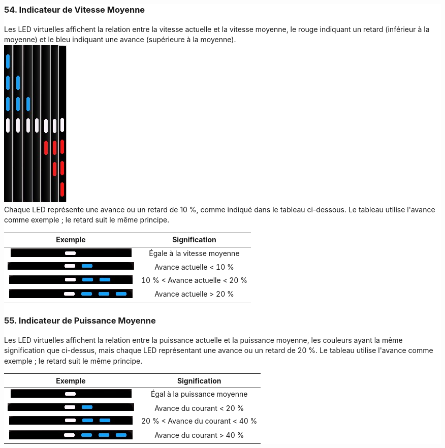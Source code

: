 ### **54. Indicateur de Vitesse Moyenne**
Les LED virtuelles affichent la relation entre la vitesse actuelle et la vitesse moyenne, le rouge indiquant un retard (inférieur à la moyenne) et le bleu indiquant une avance (supérieure à la moyenne).
<br>
![led avg](images/led_avg.jpg)
<br>
Chaque LED représente une avance ou un retard de 10 %, comme indiqué dans le tableau ci-dessous. Le tableau utilise l'avance comme exemple ; le retard suit le même principe.

| Exemple | Signification |
|:----:|:----------:|
| ![led_avg_b0](images/led_avg_b0.jpg) | Égale à la vitesse moyenne |
| ![led_avg_b1](images/led_avg_b1.jpg) | Avance actuelle < 10 % |
| ![led_avg_b2](images/led_avg_b2.jpg) | 10 % < Avance actuelle < 20 % |
| ![led_avg_b3](images/led_avg_b3.jpg) | Avance actuelle > 20 % |

### **55. Indicateur de Puissance Moyenne**
Les LED virtuelles affichent la relation entre la puissance actuelle et la puissance moyenne, les couleurs ayant la même signification que ci-dessus, mais chaque LED représentant une avance ou un retard de 20 %. Le tableau utilise l'avance comme exemple ; le retard suit le même principe.

| Exemple | Signification |
|:----:|:----------:|
| ![led_avg_b0](images/led_avg_b0.jpg) | Égal à la puissance moyenne |
| ![led_avg_b1](images/led_avg_b1.jpg) | Avance du courant < 20 % |
| ![led_avg_b2](images/led_avg_b2.jpg) | 20 % < Avance du courant < 40 % |
| ![led_avg_b3](images/led_avg_b3.jpg) | Avance du courant > 40 % |
